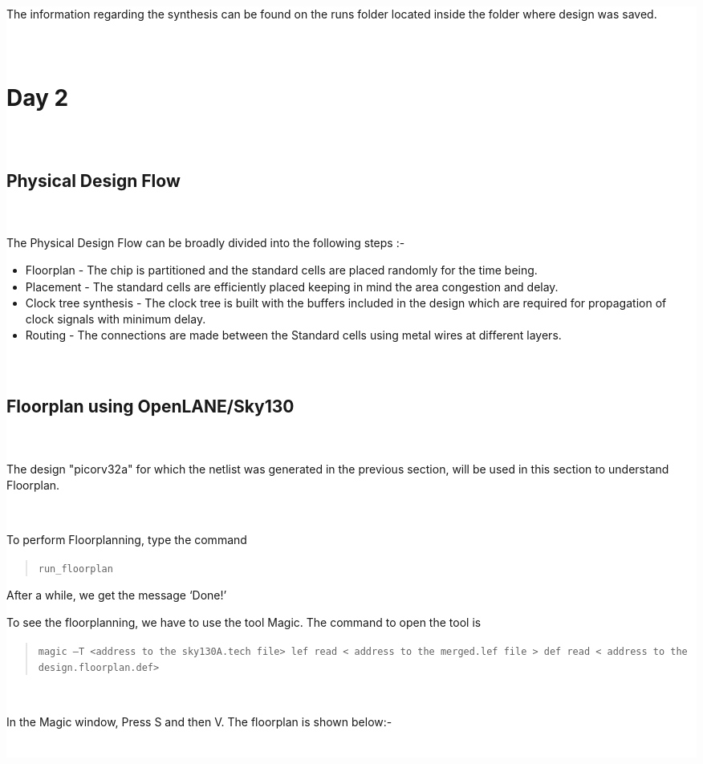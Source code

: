 The information regarding the synthesis can be found on the runs folder located inside the folder where design was saved.
 
<p>&nbsp;</p>

# Day 2







<p>&nbsp;</p>

## Physical Design Flow
<p>&nbsp;<p>
The Physical Design Flow can be broadly divided into the following steps :-

* Floorplan - The chip is partitioned and the standard cells are placed randomly for the time being.
* Placement - The standard cells are efficiently placed keeping in mind the area congestion and delay.
* Clock tree synthesis - The clock tree is built with the buffers included in the design which are required for propagation of clock signals with minimum delay.
* Routing - The connections are made between the Standard cells using metal wires at different layers.

<p>&nbsp;</p>

## Floorplan using OpenLANE/Sky130

<p>&nbsp;

The design "picorv32a" for which the netlist was generated in the previous section, will be used in this section to understand Floorplan.
<p>&nbsp;</p>

To perform Floorplanning, type the command

>`run_floorplan`
 

After a while, we get the message ‘Done!’


To see the floorplanning,  we have to use the tool Magic. The command to open the tool is
>`magic –T <address to the sky130A.tech file> lef read < address to the merged.lef file > def read < address to the design.floorplan.def>`
<p>&nbsp;</p>

In the Magic window, Press S and then V. The floorplan is shown below:-
<p>&nbsp;</p>
